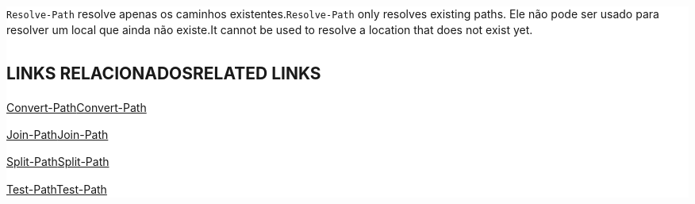 <span data-ttu-id="3e6ab-164">`Resolve-Path` resolve apenas os caminhos existentes.</span><span class="sxs-lookup"><span data-stu-id="3e6ab-164">`Resolve-Path` only resolves existing paths.</span></span> <span data-ttu-id="3e6ab-165">Ele não pode ser usado para resolver um local que ainda não existe.</span><span class="sxs-lookup"><span data-stu-id="3e6ab-165">It cannot be used to resolve a location that does not exist yet.</span></span>

## <span data-ttu-id="3e6ab-166">LINKS RELACIONADOS</span><span class="sxs-lookup"><span data-stu-id="3e6ab-166">RELATED LINKS</span></span>

[<span data-ttu-id="3e6ab-167">Convert-Path</span><span class="sxs-lookup"><span data-stu-id="3e6ab-167">Convert-Path</span></span>](Convert-Path.md)

[<span data-ttu-id="3e6ab-168">Join-Path</span><span class="sxs-lookup"><span data-stu-id="3e6ab-168">Join-Path</span></span>](Join-Path.md)

[<span data-ttu-id="3e6ab-169">Split-Path</span><span class="sxs-lookup"><span data-stu-id="3e6ab-169">Split-Path</span></span>](Split-Path.md)

[<span data-ttu-id="3e6ab-170">Test-Path</span><span class="sxs-lookup"><span data-stu-id="3e6ab-170">Test-Path</span></span>](Test-Path.md)
